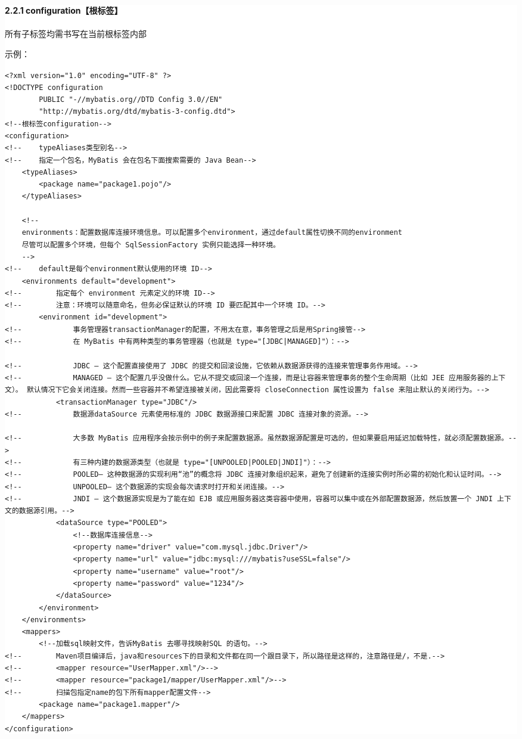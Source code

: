 #### 2.2.1 configuration【根标签】

所有子标签均需书写在当前根标签内部

示例：

```
<?xml version="1.0" encoding="UTF-8" ?>
<!DOCTYPE configuration
        PUBLIC "-//mybatis.org//DTD Config 3.0//EN"
        "http://mybatis.org/dtd/mybatis-3-config.dtd">
<!--根标签configuration-->
<configuration>
<!--    typeAliases类型别名-->
<!--    指定一个包名，MyBatis 会在包名下面搜索需要的 Java Bean-->
    <typeAliases>
        <package name="package1.pojo"/>
    </typeAliases>
 
    <!--
    environments：配置数据库连接环境信息。可以配置多个environment，通过default属性切换不同的environment
    尽管可以配置多个环境，但每个 SqlSessionFactory 实例只能选择一种环境。
    -->
<!--    default是每个environment默认使用的环境 ID-->
    <environments default="development">
<!--        指定每个 environment 元素定义的环境 ID-->
<!--        注意：环境可以随意命名，但务必保证默认的环境 ID 要匹配其中一个环境 ID。-->
        <environment id="development">
<!--            事务管理器transactionManager的配置，不用太在意，事务管理之后是用Spring接管-->
<!--            在 MyBatis 中有两种类型的事务管理器（也就是 type="[JDBC|MANAGED]"）：-->
 
<!--            JDBC – 这个配置直接使用了 JDBC 的提交和回滚设施，它依赖从数据源获得的连接来管理事务作用域。-->
<!--            MANAGED – 这个配置几乎没做什么。它从不提交或回滚一个连接，而是让容器来管理事务的整个生命周期（比如 JEE 应用服务器的上下文）。 默认情况下它会关闭连接。然而一些容器并不希望连接被关闭，因此需要将 closeConnection 属性设置为 false 来阻止默认的关闭行为。-->
            <transactionManager type="JDBC"/>
<!--            数据源dataSource 元素使用标准的 JDBC 数据源接口来配置 JDBC 连接对象的资源。-->
 
<!--            大多数 MyBatis 应用程序会按示例中的例子来配置数据源。虽然数据源配置是可选的，但如果要启用延迟加载特性，就必须配置数据源。-->
<!--            有三种内建的数据源类型（也就是 type="[UNPOOLED|POOLED|JNDI]"）：-->
<!--            POOLED– 这种数据源的实现利用“池”的概念将 JDBC 连接对象组织起来，避免了创建新的连接实例时所必需的初始化和认证时间。-->
<!--            UNPOOLED– 这个数据源的实现会每次请求时打开和关闭连接。-->
<!--            JNDI – 这个数据源实现是为了能在如 EJB 或应用服务器这类容器中使用，容器可以集中或在外部配置数据源，然后放置一个 JNDI 上下文的数据源引用。-->
            <dataSource type="POOLED">
                <!--数据库连接信息-->
                <property name="driver" value="com.mysql.jdbc.Driver"/>
                <property name="url" value="jdbc:mysql:///mybatis?useSSL=false"/>
                <property name="username" value="root"/>
                <property name="password" value="1234"/>
            </dataSource>
        </environment>
    </environments>
    <mappers>
        <!--加载sql映射文件，告诉MyBatis 去哪寻找映射SQL 的语句。-->
<!--        Maven项目编译后，java和resources下的目录和文件都在同一个跟目录下，所以路径是这样的，注意路径是/，不是.-->
<!--        <mapper resource="UserMapper.xml"/>-->
<!--        <mapper resource="package1/mapper/UserMapper.xml"/>-->
<!--        扫描包指定name的包下所有mapper配置文件-->
        <package name="package1.mapper"/>
    </mappers>
</configuration>
```
